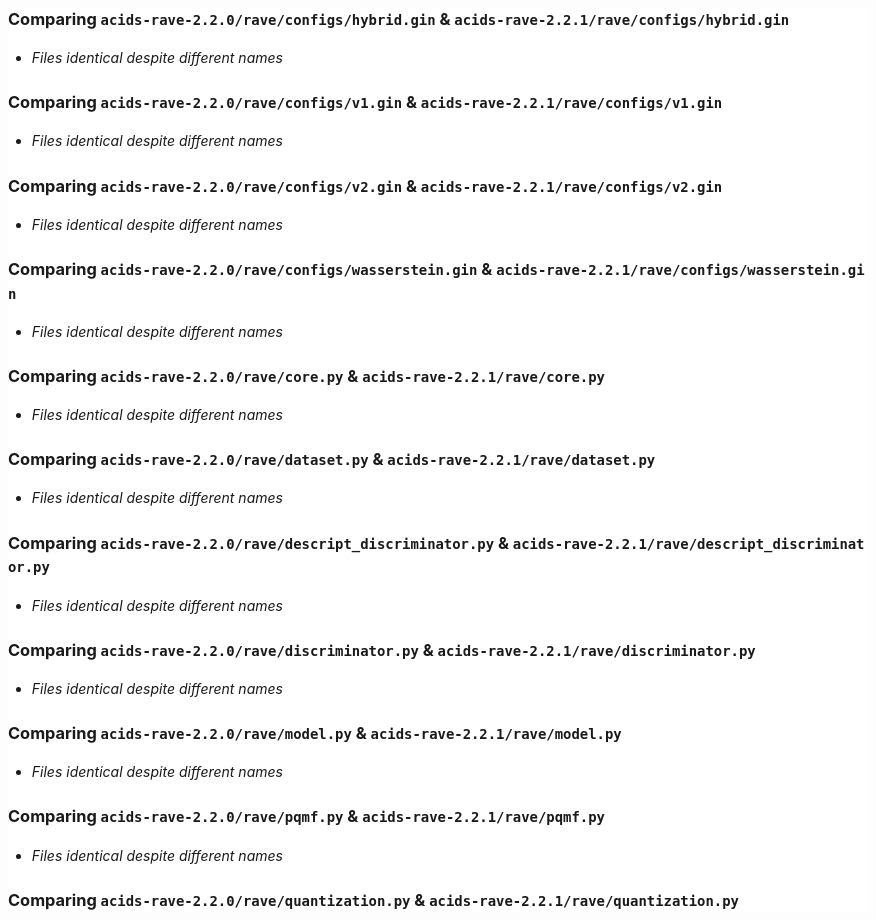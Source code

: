 ### Comparing `acids-rave-2.2.0/rave/configs/hybrid.gin` & `acids-rave-2.2.1/rave/configs/hybrid.gin`

 * *Files identical despite different names*

### Comparing `acids-rave-2.2.0/rave/configs/v1.gin` & `acids-rave-2.2.1/rave/configs/v1.gin`

 * *Files identical despite different names*

### Comparing `acids-rave-2.2.0/rave/configs/v2.gin` & `acids-rave-2.2.1/rave/configs/v2.gin`

 * *Files identical despite different names*

### Comparing `acids-rave-2.2.0/rave/configs/wasserstein.gin` & `acids-rave-2.2.1/rave/configs/wasserstein.gin`

 * *Files identical despite different names*

### Comparing `acids-rave-2.2.0/rave/core.py` & `acids-rave-2.2.1/rave/core.py`

 * *Files identical despite different names*

### Comparing `acids-rave-2.2.0/rave/dataset.py` & `acids-rave-2.2.1/rave/dataset.py`

 * *Files identical despite different names*

### Comparing `acids-rave-2.2.0/rave/descript_discriminator.py` & `acids-rave-2.2.1/rave/descript_discriminator.py`

 * *Files identical despite different names*

### Comparing `acids-rave-2.2.0/rave/discriminator.py` & `acids-rave-2.2.1/rave/discriminator.py`

 * *Files identical despite different names*

### Comparing `acids-rave-2.2.0/rave/model.py` & `acids-rave-2.2.1/rave/model.py`

 * *Files identical despite different names*

### Comparing `acids-rave-2.2.0/rave/pqmf.py` & `acids-rave-2.2.1/rave/pqmf.py`

 * *Files identical despite different names*

### Comparing `acids-rave-2.2.0/rave/quantization.py` & `acids-rave-2.2.1/rave/quantization.py`
